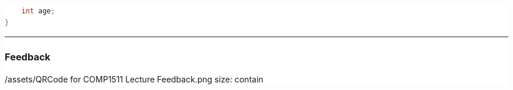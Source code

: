 ```c
	int age;
}
```
---
### Feedback
/assets/QRCode for COMP1511 Lecture Feedback.png
size: contain




